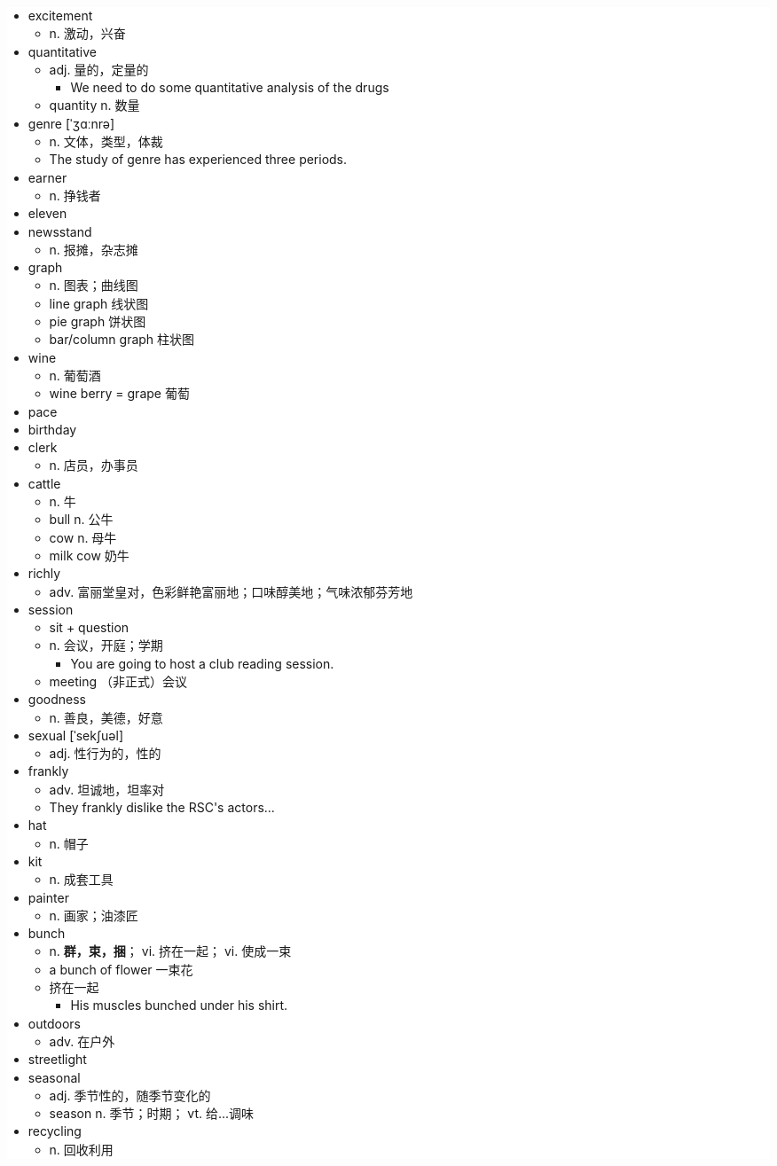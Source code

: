 - excitement
    - n. 激动，兴奋
- quantitative
    - adj. 量的，定量的
        - We need to do some quantitative analysis of the drugs
    - quantity n. 数量
- genre  [ˈʒɑːnrə]
    - n. 文体，类型，体裁
    - The study of genre has experienced three periods.
- earner
    - n. 挣钱者
- eleven
- newsstand
    - n. 报摊，杂志摊
- graph
    - n. 图表；曲线图
    - line graph 线状图
    - pie graph 饼状图
    - bar/column graph 柱状图
- wine
    - n. 葡萄酒
    - wine berry = grape 葡萄
- pace
- birthday
- clerk
    - n. 店员，办事员
- cattle
    - n. 牛
    - bull n. 公牛
    - cow n. 母牛
    - milk cow 奶牛
- richly
    - adv. 富丽堂皇对，色彩鲜艳富丽地；口味醇美地；气味浓郁芬芳地
- session
    - sit + question
    - n. 会议，开庭；学期
        - You are going to host a club reading session.
    - meeting （非正式）会议
- goodness
    - n. 善良，美德，好意
- sexual  [ˈsekʃuəl]
    - adj. 性行为的，性的
- frankly
    - adv. 坦诚地，坦率对
    - They frankly dislike the RSC's actors...
- hat
    - n. 帽子
- kit
    - n. 成套工具
- painter
    - n. 画家；油漆匠
- bunch
    - n. **群，束，捆**； vi. 挤在一起； vi. 使成一束
    - a bunch of flower 一束花
    - 挤在一起
        - His muscles bunched under his shirt.
- outdoors
    - adv. 在户外
- streetlight
- seasonal
    - adj. 季节性的，随季节变化的
    - season n. 季节；时期； vt. 给...调味
- recycling
    - n. 回收利用